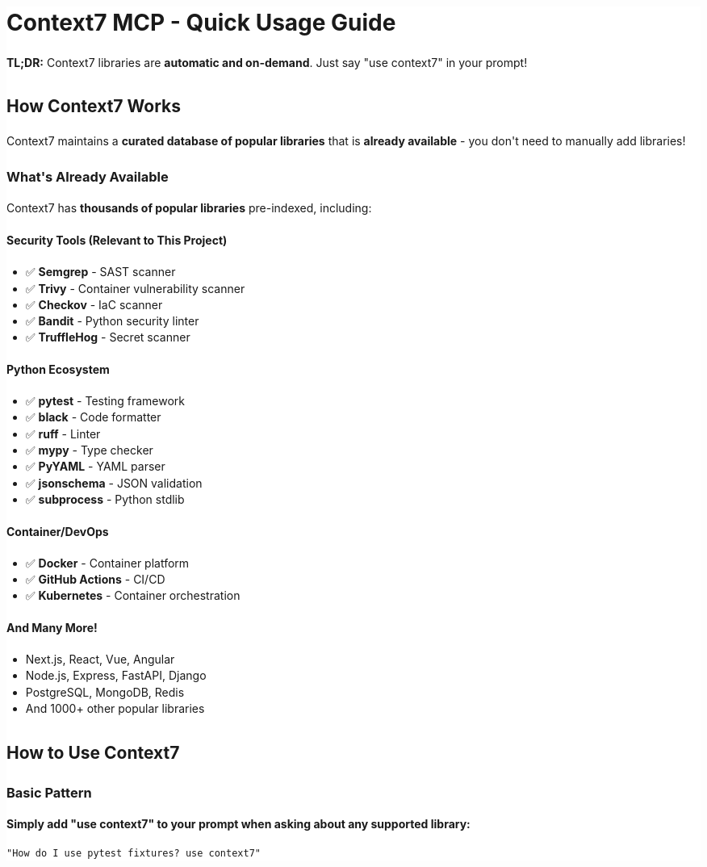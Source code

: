 # Context7 MCP - Quick Usage Guide

**TL;DR:** Context7 libraries are **automatic and on-demand**. Just say "use context7" in your prompt!

## How Context7 Works

Context7 maintains a **curated database of popular libraries** that is **already available** - you don't need to manually add libraries!

### What's Already Available

Context7 has **thousands of popular libraries** pre-indexed, including:

#### Security Tools (Relevant to This Project)
- ✅ **Semgrep** - SAST scanner
- ✅ **Trivy** - Container vulnerability scanner
- ✅ **Checkov** - IaC scanner
- ✅ **Bandit** - Python security linter
- ✅ **TruffleHog** - Secret scanner

#### Python Ecosystem
- ✅ **pytest** - Testing framework
- ✅ **black** - Code formatter
- ✅ **ruff** - Linter
- ✅ **mypy** - Type checker
- ✅ **PyYAML** - YAML parser
- ✅ **jsonschema** - JSON validation
- ✅ **subprocess** - Python stdlib

#### Container/DevOps
- ✅ **Docker** - Container platform
- ✅ **GitHub Actions** - CI/CD
- ✅ **Kubernetes** - Container orchestration

#### And Many More!
- Next.js, React, Vue, Angular
- Node.js, Express, FastAPI, Django
- PostgreSQL, MongoDB, Redis
- And 1000+ other popular libraries

## How to Use Context7

### Basic Pattern

**Simply add "use context7" to your prompt when asking about any supported library:**

```text
"How do I use pytest fixtures? use context7"
```
